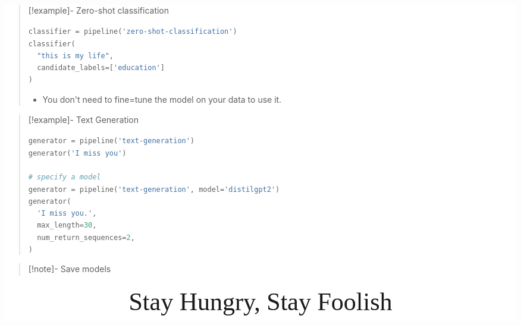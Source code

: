 >[!example]- Zero-shot classification
>```Python
>classifier = pipeline('zero-shot-classification')
>classifier(
>	"this is my life",
>	candidate_labels=['education']
>)
>```
>- You don't need to fine=tune the model on your data to use it.

>[!example]- Text Generation
>```Python
>generator = pipeline('text-generation')
>generator('I miss you')
>
># specify a model
>generator = pipeline('text-generation', model='distilgpt2')
>generator(
>	'I miss you.',
>	max_length=30,
>	num_return_sequences=2,
>)
>```

>[!note]- Save models


<center><span style="font-family: Brush Script MT; font-size: 3em;">Stay Hungry, Stay Foolish</span></center>
